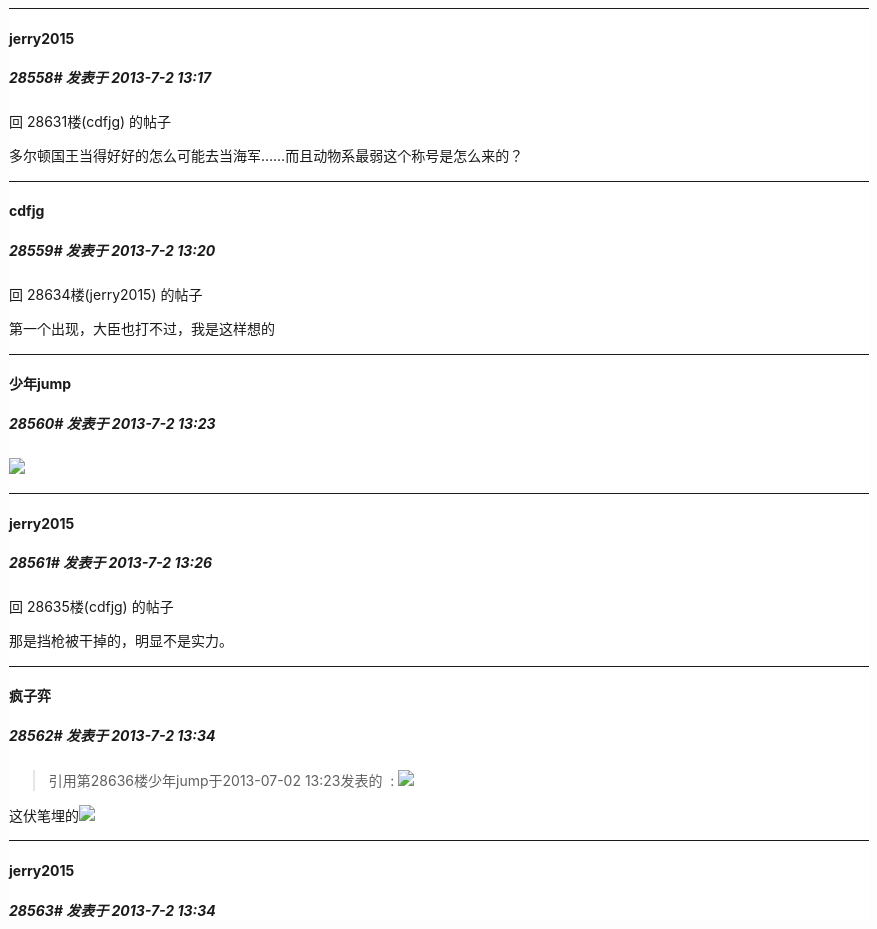 
*****

####  jerry2015  
##### 28558#       发表于 2013-7-2 13:17

回 28631楼(cdfjg) 的帖子


多尔顿国王当得好好的怎么可能去当海军……而且动物系最弱这个称号是怎么来的？


*****

####  cdfjg  
##### 28559#       发表于 2013-7-2 13:20

回 28634楼(jerry2015) 的帖子


第一个出现，大臣也打不过，我是这样想的


*****

####  少年jump  
##### 28560#       发表于 2013-7-2 13:23


<img src="http://t1.qpic.cn/mblogpic/727692e2fc6524495574/2000.jpg" referrerpolicy="no-referrer">


*****

####  jerry2015  
##### 28561#       发表于 2013-7-2 13:26

回 28635楼(cdfjg) 的帖子


那是挡枪被干掉的，明显不是实力。


*****

####  疯子弈  
##### 28562#       发表于 2013-7-2 13:34


<blockquote>引用第28636楼少年jump于2013-07-02 13:23发表的  :
<img src="http://t1.qpic.cn/mblogpic/727692e2fc6524495574/2000.jpg" referrerpolicy="no-referrer"></blockquote>
这伏笔埋的<img src="https://static.saraba1st.com/image/smiley/zdl/157.gif" referrerpolicy="no-referrer">


*****

####  jerry2015  
##### 28563#       发表于 2013-7-2 13:34
